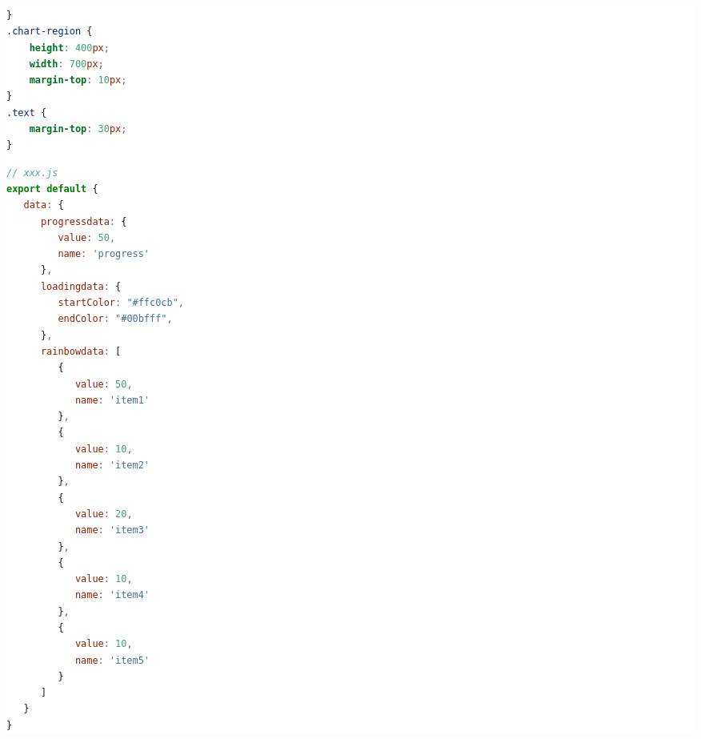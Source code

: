    ```css
   }
   .chart-region {
       height: 400px;
       width: 700px;
       margin-top: 10px;
   }
   .text {
       margin-top: 30px;
   }
   ```
   ```js
   // xxx.js
   export default {
      data: {
         progressdata: {
            value: 50,
            name: 'progress'
         },
         loadingdata: {
            startColor: "#ffc0cb",
            endColor: "#00bfff",
         },
         rainbowdata: [
            {
               value: 50,
               name: 'item1'
            },
            {
               value: 10,
               name: 'item2'
            },
            {
               value: 20,
               name: 'item3'
            },
            {
               value: 10,
               name: 'item4'
            },
            {
               value: 10,
               name: 'item5'
            }
         ]
      }
   }
   ```